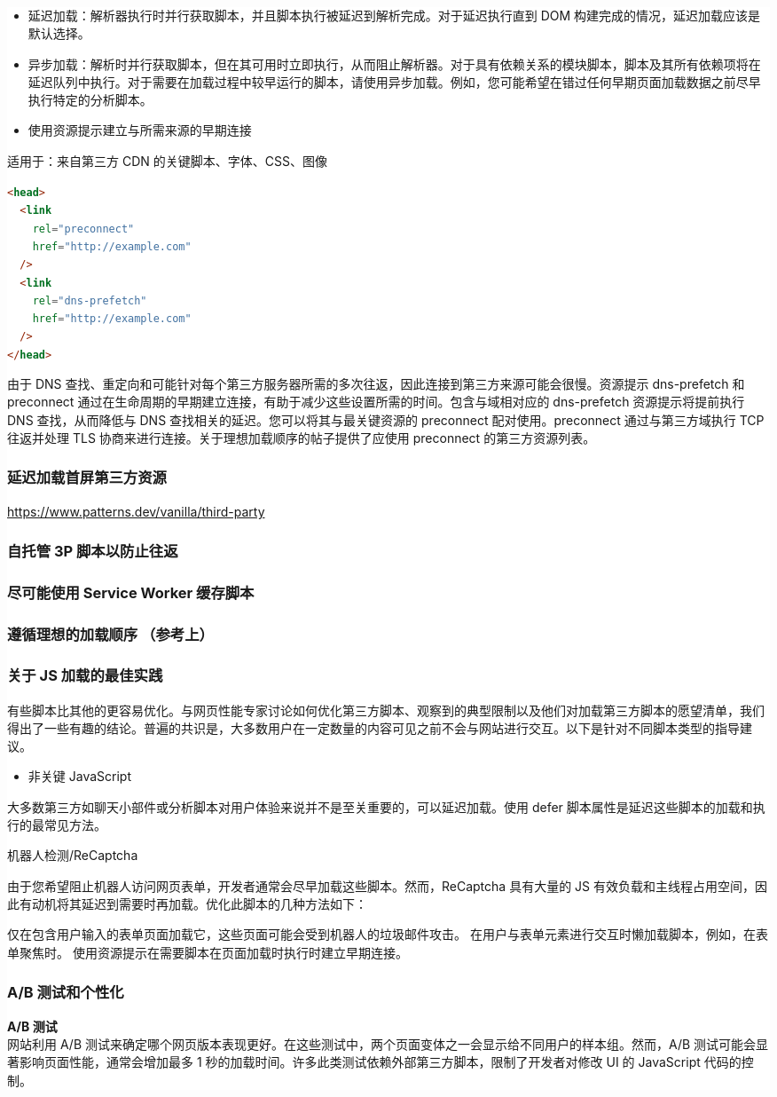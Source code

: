 - 延迟加载：解析器执行时并行获取脚本，并且脚本执行被延迟到解析完成。对于延迟执行直到 DOM 构建完成的情况，延迟加载应该是默认选择。
- 异步加载：解析时并行获取脚本，但在其可用时立即执行，从而阻止解析器。对于具有依赖关系的模块脚本，脚本及其所有依赖项将在延迟队列中执行。对于需要在加载过程中较早运行的脚本，请使用异步加载。例如，您可能希望在错过任何早期页面加载数据之前尽早执行特定的分析脚本。

- 使用资源提示建立与所需来源的早期连接

适用于：来自第三方 CDN 的关键脚本、字体、CSS、图像

```html
<head>
  <link
    rel="preconnect"
    href="http://example.com"
  />
  <link
    rel="dns-prefetch"
    href="http://example.com"
  />
</head>
```

由于 DNS 查找、重定向和可能针对每个第三方服务器所需的多次往返，因此连接到第三方来源可能会很慢。资源提示 dns-prefetch 和 preconnect 通过在生命周期的早期建立连接，有助于减少这些设置所需的时间。包含与域相对应的 dns-prefetch 资源提示将提前执行 DNS 查找，从而降低与 DNS 查找相关的延迟。您可以将其与最关键资源的 preconnect 配对使用。preconnect 通过与第三方域执行 TCP 往返并处理 TLS 协商来进行连接。关于理想加载顺序的帖子提供了应使用 preconnect 的第三方资源列表。

### 延迟加载首屏第三方资源

https://www.patterns.dev/vanilla/third-party

### 自托管 3P 脚本以防止往返

### 尽可能使用 Service Worker 缓存脚本

### 遵循理想的加载顺序 （参考上）

### 关于 JS 加载的最佳实践

有些脚本比其他的更容易优化。与网页性能专家讨论如何优化第三方脚本、观察到的典型限制以及他们对加载第三方脚本的愿望清单，我们得出了一些有趣的结论。普遍的共识是，大多数用户在一定数量的内容可见之前不会与网站进行交互。以下是针对不同脚本类型的指导建议。

- 非关键 JavaScript

大多数第三方如聊天小部件或分析脚本对用户体验来说并不是至关重要的，可以延迟加载。使用 defer 脚本属性是延迟这些脚本的加载和执行的最常见方法。

机器人检测/ReCaptcha

由于您希望阻止机器人访问网页表单，开发者通常会尽早加载这些脚本。然而，ReCaptcha 具有大量的 JS 有效负载和主线程占用空间，因此有动机将其延迟到需要时再加载。优化此脚本的几种方法如下：

仅在包含用户输入的表单页面加载它，这些页面可能会受到机器人的垃圾邮件攻击。
在用户与表单元素进行交互时懒加载脚本，例如，在表单聚焦时。
使用资源提示在需要脚本在页面加载时执行时建立早期连接。

### A/B 测试和个性化

**A/B 测试**  
网站利用 A/B 测试来确定哪个网页版本表现更好。在这些测试中，两个页面变体之一会显示给不同用户的样本组。然而，A/B 测试可能会显著影响页面性能，通常会增加最多 1 秒的加载时间。许多此类测试依赖外部第三方脚本，限制了开发者对修改 UI 的 JavaScript 代码的控制。
